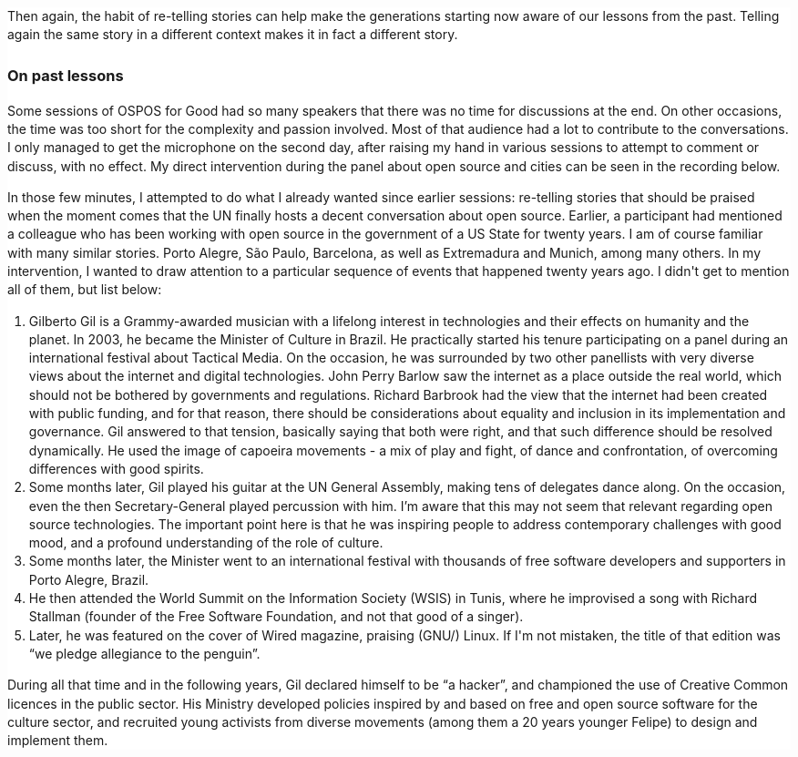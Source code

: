 Then again, the habit of re-telling stories can help make the generations starting now aware of our lessons from the past. Telling again the same story in a different context makes it in fact a different story.

### On past lessons

Some sessions of OSPOS for Good had so many speakers that there was no time for discussions at the end. On other occasions, the time was too short for the complexity and passion involved. Most of that audience had a lot to contribute to the conversations. I only managed to get the microphone on the second day, after raising my hand in various sessions to attempt to comment or discuss, with no effect. My direct intervention during the panel about open source and cities can be seen in the recording below.

<div style="text-align: center">
  <video width="960" height="540" controls>
   <source src="https://archive.org/download/ff-ospos/FF-OSPOS.mp4" type="video/mp4">
   Your browser does not support the video tag.
  </video>
</div>

In those few minutes, I attempted to do what I already wanted since earlier sessions: re-telling stories that should be praised when the moment comes that the UN finally hosts a decent conversation about open source. Earlier, a participant had mentioned a colleague who has been working with open source in the government of a US State for twenty years. I am of course familiar with many similar stories. Porto Alegre, São Paulo, Barcelona, as well as Extremadura and Munich, among many others. In my intervention, I wanted to draw attention to a particular sequence of events that happened twenty years ago. I didn't get to mention all of them, but list below:

1. Gilberto Gil is a Grammy-awarded musician with a lifelong interest in technologies and their effects on humanity and the planet. In 2003, he became the Minister of Culture in Brazil. He practically started his tenure participating on a panel during an international festival about Tactical Media. On the occasion, he was surrounded by two other panellists with very diverse views about the internet and digital technologies. John Perry Barlow saw the internet as a place outside the real world, which should not be bothered by governments and regulations. Richard Barbrook had the view that the internet had been created with public funding, and for that reason, there should be considerations about equality and inclusion in its implementation and governance. Gil answered to that tension, basically saying that both were right, and that such difference should be resolved dynamically. He used the image of capoeira movements - a mix of play and fight, of dance and confrontation, of overcoming differences with good spirits.
2. Some months later, Gil played his guitar at the UN General Assembly, making tens of delegates dance along. On the occasion, even the then Secretary-General played percussion with him. I’m aware that this may not seem that relevant regarding open source technologies. The important point here is that he was inspiring people to address contemporary challenges with good mood, and a profound understanding of the role of culture.
3. Some months later, the Minister went to an international festival with thousands of free software developers and supporters in Porto Alegre, Brazil.
3. He then attended the World Summit on the Information Society (WSIS) in Tunis, where he improvised a song with Richard Stallman (founder of the Free Software Foundation, and not that good of a singer).
4. Later, he was featured on the cover of Wired magazine, praising (GNU/) Linux. If I'm not mistaken, the title of that edition was “we pledge allegiance to the penguin”.
 
During all that time and in the following years, Gil declared himself to be “a hacker”, and championed the use of Creative Common licences in the public sector. His Ministry developed policies inspired by and based on free and open source software for the culture sector, and recruited young activists from diverse movements (among them a 20 years younger Felipe) to design and implement them.
